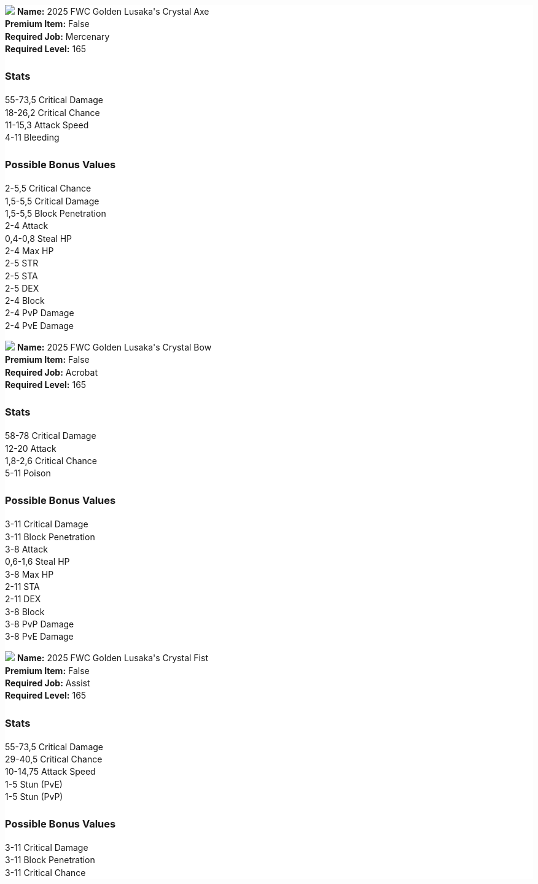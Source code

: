 <img src="/images/03-04-2025-17-04-2025/sprites/weaaxecrystal-et01.png"> **Name:** 2025 FWC Golden Lusaka's Crystal Axe<br>
**Premium Item:** False<br>
**Required Job:** Mercenary<br>
**Required Level:** 165<br>
### Stats
55-73,5 Critical Damage<br>
18-26,2 Critical Chance<br>
11-15,3 Attack Speed<br>
4-11 Bleeding<br>
### Possible Bonus Values<br>
2-5,5 Critical Chance<br>
1,5-5,5 Critical Damage<br>
1,5-5,5 Block Penetration<br>
2-4 Attack<br>
0,4-0,8 Steal HP<br>
2-4 Max HP<br>
2-5 STR<br>
2-5 STA<br>
2-5 DEX<br>
2-4 Block<br>
2-4 PvP Damage<br>
2-4 PvE Damage<br>

<img src="/images/03-04-2025-17-04-2025/sprites/weabowcrystal-et01.png"> **Name:** 2025 FWC Golden Lusaka's Crystal Bow<br>
**Premium Item:** False<br>
**Required Job:** Acrobat<br>
**Required Level:** 165<br>
### Stats
58-78 Critical Damage<br>
12-20 Attack<br>
1,8-2,6 Critical Chance<br>
5-11 Poison<br>
### Possible Bonus Values<br>
3-11 Critical Damage<br>
3-11 Block Penetration<br>
3-8 Attack<br>
0,6-1,6 Steal HP<br>
3-8 Max HP<br>
2-11 STA<br>
2-11 DEX<br>
3-8 Block<br>
3-8 PvP Damage<br>
3-8 PvE Damage<br>

<img src="/images/03-04-2025-17-04-2025/sprites/weaknucrystal-et01.png"> **Name:** 2025 FWC Golden Lusaka's Crystal Fist<br>
**Premium Item:** False<br>
**Required Job:** Assist<br>
**Required Level:** 165<br>
### Stats
55-73,5 Critical Damage<br>
29-40,5 Critical Chance<br>
10-14,75 Attack Speed<br>
1-5 Stun (PvE)<br>
1-5 Stun (PvP)<br>
### Possible Bonus Values<br>
3-11 Critical Damage<br>
3-11 Block Penetration<br>
3-11 Critical Chance<br>